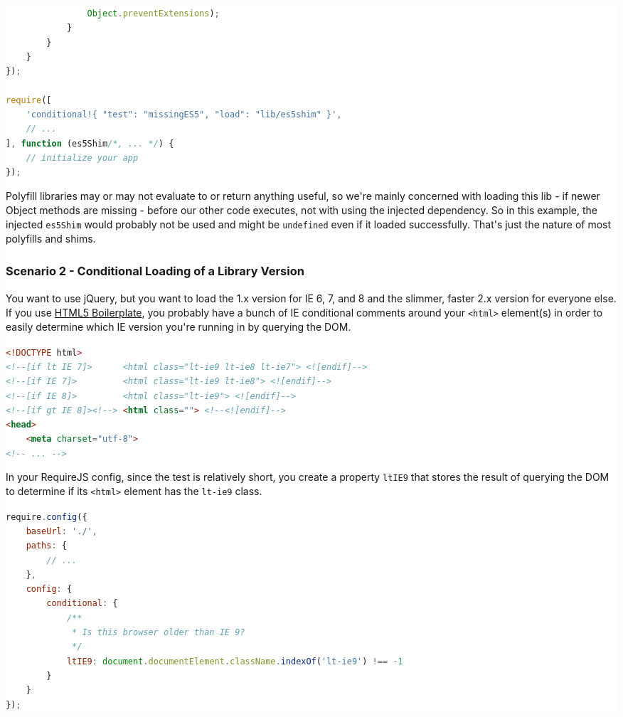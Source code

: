 ```javascript
				Object.preventExtensions);
			}
		}
	}
});

require([
	'conditional!{ "test": "missingES5", "load": "lib/es5shim" }',
	// ...
], function (es5Shim/*, ... */) {
	// initialize your app
});
```

Polyfill libraries may or may not evaluate to or return anything useful, so we're mainly concerned with loading this lib - if newer Object methods are missing - before our other code executes, not with using the injected dependency. So in this example, the injected `es5Shim` would probably not be used and might be `undefined` even if it loaded successfully. That's just the nature of most polyfills and shims.  

### Scenario 2 - Conditional Loading of a Library Version

You want to use jQuery, but you want to load the 1.x version for IE 6, 7, and 8 and the slimmer, faster 2.x version for everyone else. If you use [HTML5 Boilerplate](http://html5boilerplate.com/), you probably have a bunch of IE conditional comments around your `<html>` element(s) in order to easily determine which IE version you're running in by querying the DOM.

```html
<!DOCTYPE html>
<!--[if lt IE 7]>      <html class="lt-ie9 lt-ie8 lt-ie7"> <![endif]-->
<!--[if IE 7]>         <html class="lt-ie9 lt-ie8"> <![endif]-->
<!--[if IE 8]>         <html class="lt-ie9"> <![endif]-->
<!--[if gt IE 8]><!--> <html class=""> <!--<![endif]-->
<head>
    <meta charset="utf-8">
<!-- ... -->
```

In your RequireJS config, since the test is relatively short, you create a property `ltIE9` that stores the result of querying the DOM to determine if its `<html>` element has the `lt-ie9` class.

```javascript
require.config({
	baseUrl: './',
	paths: {
		// ...
	},
	config: {
		conditional: {
			/**
			 * Is this browser older than IE 9?
			 */
			ltIE9: document.documentElement.className.indexOf('lt-ie9') !== -1
		}
	}
});
```

